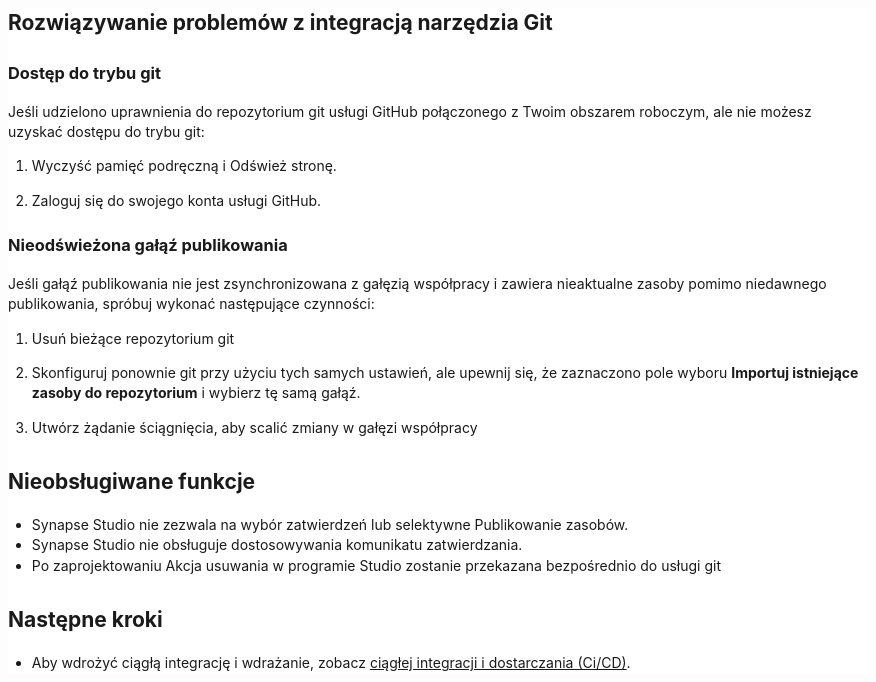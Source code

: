 ## <a name="troubleshooting-git-integration"></a>Rozwiązywanie problemów z integracją narzędzia Git

### <a name="access-to-git-mode"></a>Dostęp do trybu git 

Jeśli udzielono uprawnienia do repozytorium git usługi GitHub połączonego z Twoim obszarem roboczym, ale nie możesz uzyskać dostępu do trybu git: 

1. Wyczyść pamięć podręczną i Odśwież stronę. 

1. Zaloguj się do swojego konta usługi GitHub.

### <a name="stale-publish-branch"></a>Nieodświeżona gałąź publikowania

Jeśli gałąź publikowania nie jest zsynchronizowana z gałęzią współpracy i zawiera nieaktualne zasoby pomimo niedawnego publikowania, spróbuj wykonać następujące czynności:

1. Usuń bieżące repozytorium git

1. Skonfiguruj ponownie git przy użyciu tych samych ustawień, ale upewnij się, że zaznaczono pole wyboru **Importuj istniejące zasoby do repozytorium** i wybierz tę samą gałąź.  

1. Utwórz żądanie ściągnięcia, aby scalić zmiany w gałęzi współpracy 

## <a name="unsupported-features"></a>Nieobsługiwane funkcje

- Synapse Studio nie zezwala na wybór zatwierdzeń lub selektywne Publikowanie zasobów. 
- Synapse Studio nie obsługuje dostosowywania komunikatu zatwierdzania.
- Po zaprojektowaniu Akcja usuwania w programie Studio zostanie przekazana bezpośrednio do usługi git

## <a name="next-steps"></a>Następne kroki

* Aby wdrożyć ciągłą integrację i wdrażanie, zobacz [ciągłej integracji i dostarczania (Ci/CD)](continuous-integration-deployment.md).
